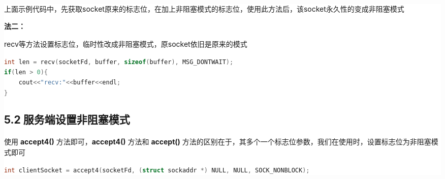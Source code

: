 上面示例代码中，先获取socket原来的标志位，在加上非阻塞模式的标志位，使用此方法后，该socket永久性的变成非阻塞模式

**法二：**

recv等方法设置标志位，临时性改成非阻塞模式，原socket依旧是原来的模式

```c++
int len = recv(socketFd, buffer, sizeof(buffer), MSG_DONTWAIT);
if(len > 0){
	cout<<"recv:"<<buffer<<endl;
}
```

## 5.2 服务端设置非阻塞模式

使用 **accept4()** 方法即可，**accept4()** 方法和 **accept()** 方法的区别在于，其多个一个标志位参数，我们在使用时，设置标志位为非阻塞模式即可

```c++
int clientSocket = accept4(socketFd, (struct sockaddr *) NULL, NULL, SOCK_NONBLOCK);
```

